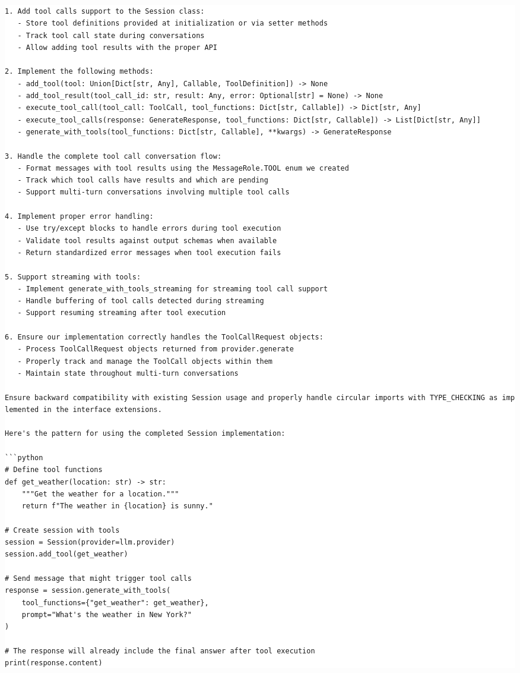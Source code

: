```
1. Add tool calls support to the Session class:
   - Store tool definitions provided at initialization or via setter methods
   - Track tool call state during conversations
   - Allow adding tool results with the proper API

2. Implement the following methods:
   - add_tool(tool: Union[Dict[str, Any], Callable, ToolDefinition]) -> None
   - add_tool_result(tool_call_id: str, result: Any, error: Optional[str] = None) -> None
   - execute_tool_call(tool_call: ToolCall, tool_functions: Dict[str, Callable]) -> Dict[str, Any]
   - execute_tool_calls(response: GenerateResponse, tool_functions: Dict[str, Callable]) -> List[Dict[str, Any]]
   - generate_with_tools(tool_functions: Dict[str, Callable], **kwargs) -> GenerateResponse

3. Handle the complete tool call conversation flow:
   - Format messages with tool results using the MessageRole.TOOL enum we created
   - Track which tool calls have results and which are pending
   - Support multi-turn conversations involving multiple tool calls

4. Implement proper error handling:
   - Use try/except blocks to handle errors during tool execution
   - Validate tool results against output schemas when available
   - Return standardized error messages when tool execution fails

5. Support streaming with tools:
   - Implement generate_with_tools_streaming for streaming tool call support
   - Handle buffering of tool calls detected during streaming
   - Support resuming streaming after tool execution

6. Ensure our implementation correctly handles the ToolCallRequest objects:
   - Process ToolCallRequest objects returned from provider.generate
   - Properly track and manage the ToolCall objects within them
   - Maintain state throughout multi-turn conversations

Ensure backward compatibility with existing Session usage and properly handle circular imports with TYPE_CHECKING as implemented in the interface extensions.

Here's the pattern for using the completed Session implementation:

```python
# Define tool functions
def get_weather(location: str) -> str:
    """Get the weather for a location."""
    return f"The weather in {location} is sunny."

# Create session with tools
session = Session(provider=llm.provider)
session.add_tool(get_weather)

# Send message that might trigger tool calls
response = session.generate_with_tools(
    tool_functions={"get_weather": get_weather},
    prompt="What's the weather in New York?"
)

# The response will already include the final answer after tool execution
print(response.content)
```
